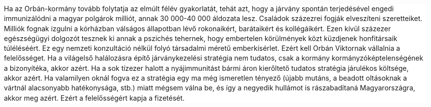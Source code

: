 Ha az Orbán-kormány tovább folytatja az elmúlt félév gyakorlatát, tehát azt, hogy a járvány spontán terjedésével engedi immunizálódni a magyar polgárok milliót, annak 30 000-40 000 áldozata lesz. Családok százezrei fogják elveszíteni szeretteiket. Milliók fognak izgulni a kórházban válságos állapotban lévő rokonaikért, barátaikért és kollégáikért. Ezen kívül százezer egészségügyi dolgozót tesznek ki annak a pszichés tehernek, hogy embertelen körülmények közt küzdjenek honfitársaik túléléséért.
Ez egy nemzeti konzultáció nélkül folyó társadalmi méretű emberkísérlet. Ezért kell Orbán Viktornak vállalnia a felelősséget. Ha a világelső halálozásra építő járványkezelési stratégia nem tudatos, csak a kormány kormányzóképtelenségének a bizonyítéka, akkor azért. Ha a sok tízezer halott a nyájimmunitást bármi áron kierőltető tudatos stratégia járulékos költsége, akkor azért. Ha valamilyen oknál fogva ez a stratégia egy ma még ismeretlen tényező (újabb mutáns, a beadott oltásoknak a vártnál alacsonyabb hatékonysága, stb.) miatt mégsem válna be, és így a negyedik hullámot is rászabadítaná Magyarországra, akkor meg azért. Ezért a felelősségért kapja a fizetését.
